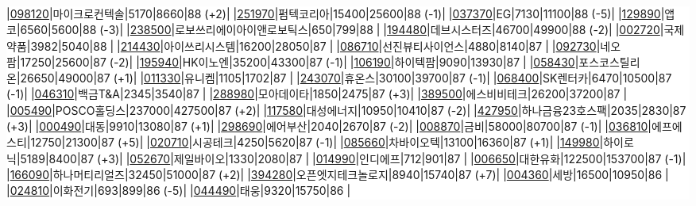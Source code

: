|[098120](https://finance.daum.net/quotes/A098120)|마이크로컨텍솔|5170|8660|88 (+2)|
|[251970](https://finance.daum.net/quotes/A251970)|펌텍코리아|15400|25600|88 (-1)|
|[037370](https://finance.daum.net/quotes/A037370)|EG|7130|11100|88 (-5)|
|[129890](https://finance.daum.net/quotes/A129890)|앱코|6560|5600|88 (-3)|
|[238500](https://finance.daum.net/quotes/A238500)|로보쓰리에이아이앤로보틱스|650|799|88 |
|[194480](https://finance.daum.net/quotes/A194480)|데브시스터즈|46700|49900|88 (-2)|
|[002720](https://finance.daum.net/quotes/A002720)|국제약품|3982|5040|88 |
|[214430](https://finance.daum.net/quotes/A214430)|아이쓰리시스템|16200|28050|87 |
|[086710](https://finance.daum.net/quotes/A086710)|선진뷰티사이언스|4880|8140|87 |
|[092730](https://finance.daum.net/quotes/A092730)|네오팜|17250|25600|87 (-2)|
|[195940](https://finance.daum.net/quotes/A195940)|HK이노엔|35200|43300|87 (-1)|
|[106190](https://finance.daum.net/quotes/A106190)|하이텍팜|9090|13930|87 |
|[058430](https://finance.daum.net/quotes/A058430)|포스코스틸리온|26650|49000|87 (+1)|
|[011330](https://finance.daum.net/quotes/A011330)|유니켐|1105|1702|87 |
|[243070](https://finance.daum.net/quotes/A243070)|휴온스|30100|39700|87 (-1)|
|[068400](https://finance.daum.net/quotes/A068400)|SK렌터카|6470|10500|87 (-1)|
|[046310](https://finance.daum.net/quotes/A046310)|백금T&A|2345|3540|87 |
|[288980](https://finance.daum.net/quotes/A288980)|모아데이타|1850|2475|87 (+3)|
|[389500](https://finance.daum.net/quotes/A389500)|에스비비테크|26200|37200|87 |
|[005490](https://finance.daum.net/quotes/A005490)|POSCO홀딩스|237000|427500|87 (+2)|
|[117580](https://finance.daum.net/quotes/A117580)|대성에너지|10950|10410|87 (-2)|
|[427950](https://finance.daum.net/quotes/A427950)|하나금융23호스팩|2035|2830|87 (+3)|
|[000490](https://finance.daum.net/quotes/A000490)|대동|9910|13080|87 (+1)|
|[298690](https://finance.daum.net/quotes/A298690)|에어부산|2040|2670|87 (-2)|
|[008870](https://finance.daum.net/quotes/A008870)|금비|58000|80700|87 (-1)|
|[036810](https://finance.daum.net/quotes/A036810)|에프에스티|12750|21300|87 (+5)|
|[020710](https://finance.daum.net/quotes/A020710)|시공테크|4250|5620|87 (-1)|
|[085660](https://finance.daum.net/quotes/A085660)|차바이오텍|13100|16360|87 (+1)|
|[149980](https://finance.daum.net/quotes/A149980)|하이로닉|5189|8400|87 (+3)|
|[052670](https://finance.daum.net/quotes/A052670)|제일바이오|1330|2080|87 |
|[014990](https://finance.daum.net/quotes/A014990)|인디에프|712|901|87 |
|[006650](https://finance.daum.net/quotes/A006650)|대한유화|122500|153700|87 (-1)|
|[166090](https://finance.daum.net/quotes/A166090)|하나머티리얼즈|32450|51000|87 (+2)|
|[394280](https://finance.daum.net/quotes/A394280)|오픈엣지테크놀로지|8940|15740|87 (+7)|
|[004360](https://finance.daum.net/quotes/A004360)|세방|16500|10950|86 |
|[024810](https://finance.daum.net/quotes/A024810)|이화전기|693|899|86 (-5)|
|[044490](https://finance.daum.net/quotes/A044490)|태웅|9320|15750|86 |